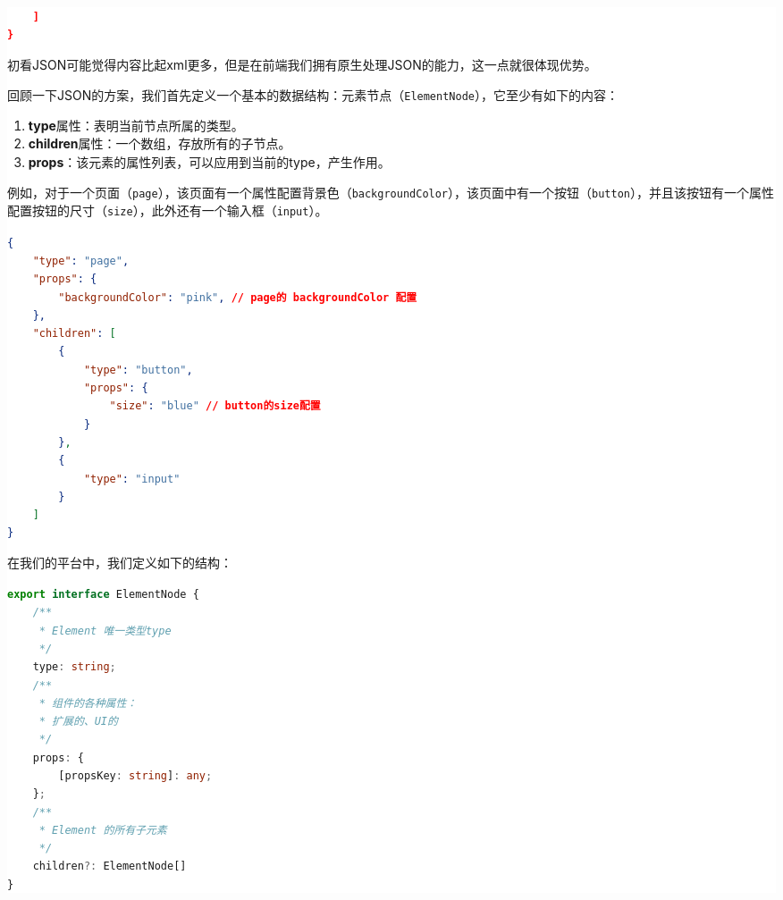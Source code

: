 ```json
    ]
}
```

初看JSON可能觉得内容比起xml更多，但是在前端我们拥有原生处理JSON的能力，这一点就很体现优势。

回顾一下JSON的方案，我们首先定义一个基本的数据结构：元素节点（`ElementNode`），它至少有如下的内容：

1. **type**属性：表明当前节点所属的类型。
2. **children**属性：一个数组，存放所有的子节点。
3. **props**：该元素的属性列表，可以应用到当前的type，产生作用。

例如，对于一个页面（`page`），该页面有一个属性配置背景色（`backgroundColor`），该页面中有一个按钮（`button`），并且该按钮有一个属性配置按钮的尺寸（`size`），此外还有一个输入框（`input`）。

```json
{
    "type": "page",
    "props": {
        "backgroundColor": "pink", // page的 backgroundColor 配置
    },
    "children": [
        {
            "type": "button",
            "props": {
                "size": "blue" // button的size配置
            }
        },
        {
            "type": "input"
        }
    ]
}
```

在我们的平台中，我们定义如下的结构：

```typescript
export interface ElementNode {
    /**
     * Element 唯一类型type
     */
    type: string;
    /**
     * 组件的各种属性：
     * 扩展的、UI的
     */
    props: {
        [propsKey: string]: any;
    };
    /**
     * Element 的所有子元素
     */
    children?: ElementNode[]
}
```
